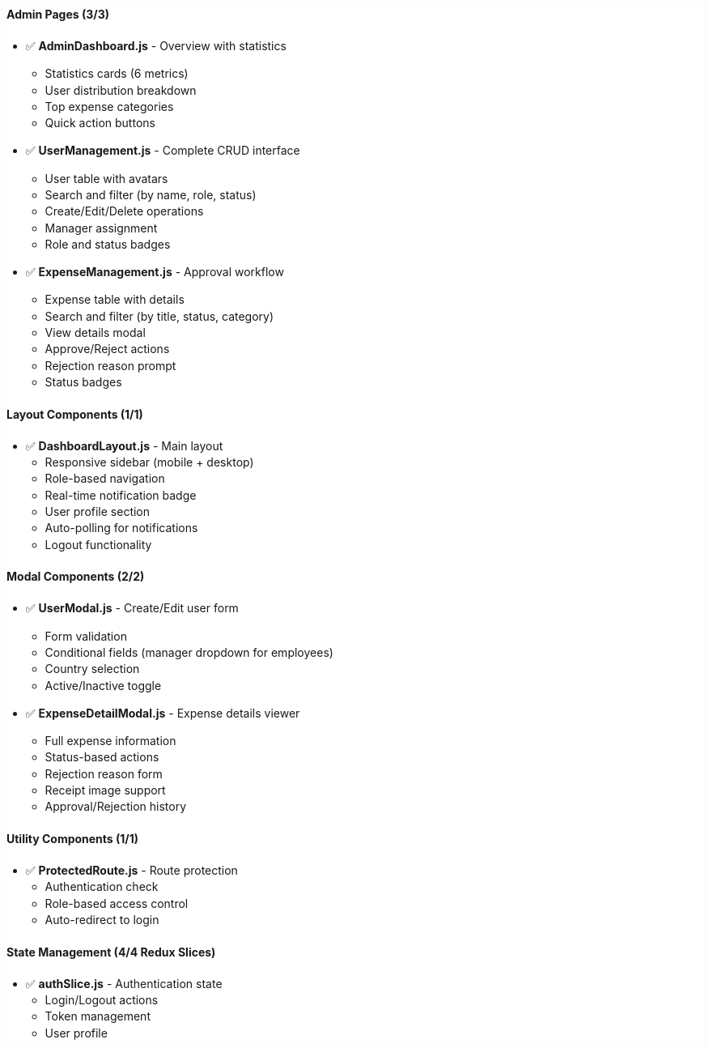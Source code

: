 #### Admin Pages (3/3)
- ✅ **AdminDashboard.js** - Overview with statistics
  - Statistics cards (6 metrics)
  - User distribution breakdown
  - Top expense categories
  - Quick action buttons
  
- ✅ **UserManagement.js** - Complete CRUD interface
  - User table with avatars
  - Search and filter (by name, role, status)
  - Create/Edit/Delete operations
  - Manager assignment
  - Role and status badges
  
- ✅ **ExpenseManagement.js** - Approval workflow
  - Expense table with details
  - Search and filter (by title, status, category)
  - View details modal
  - Approve/Reject actions
  - Rejection reason prompt
  - Status badges

#### Layout Components (1/1)
- ✅ **DashboardLayout.js** - Main layout
  - Responsive sidebar (mobile + desktop)
  - Role-based navigation
  - Real-time notification badge
  - User profile section
  - Auto-polling for notifications
  - Logout functionality

#### Modal Components (2/2)
- ✅ **UserModal.js** - Create/Edit user form
  - Form validation
  - Conditional fields (manager dropdown for employees)
  - Country selection
  - Active/Inactive toggle
  
- ✅ **ExpenseDetailModal.js** - Expense details viewer
  - Full expense information
  - Status-based actions
  - Rejection reason form
  - Receipt image support
  - Approval/Rejection history

#### Utility Components (1/1)
- ✅ **ProtectedRoute.js** - Route protection
  - Authentication check
  - Role-based access control
  - Auto-redirect to login

#### State Management (4/4 Redux Slices)
- ✅ **authSlice.js** - Authentication state
  - Login/Logout actions
  - Token management
  - User profile
  